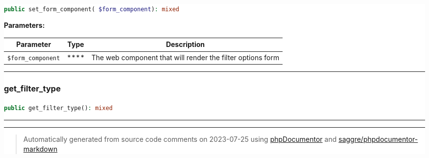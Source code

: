 
```php
public set_form_component( $form_component): mixed
```








**Parameters:**

| Parameter | Type | Description |
|-----------|------|-------------|
| `$form_component` | **** | The web component that will render the filter options form |




***

### get_filter_type



```php
public get_filter_type(): mixed
```











***


***
> Automatically generated from source code comments on 2023-07-25 using [phpDocumentor](http://www.phpdoc.org/) and [saggre/phpdocumentor-markdown](https://github.com/Saggre/phpDocumentor-markdown)

